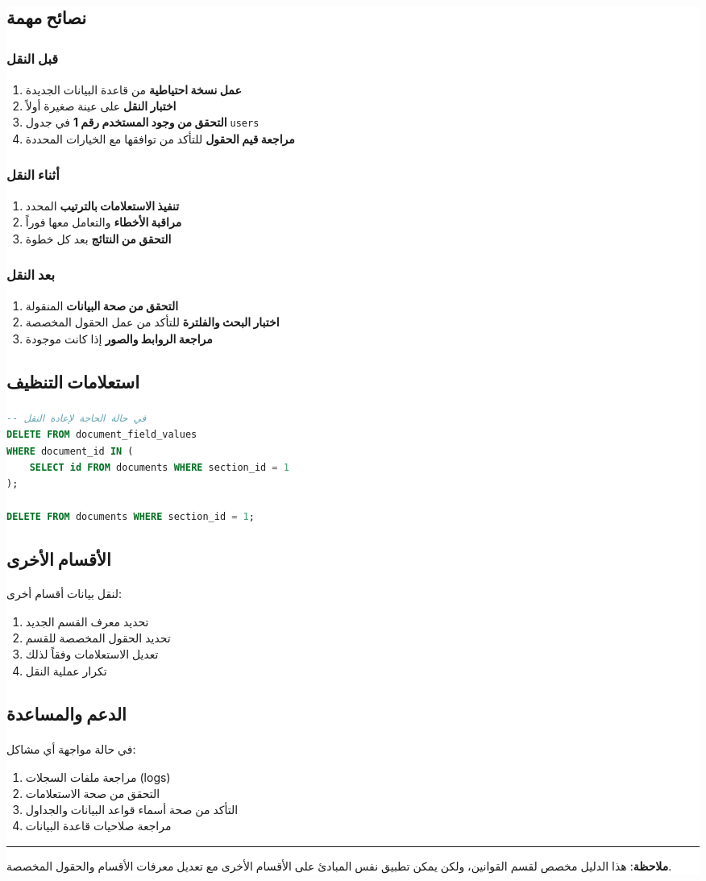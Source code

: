 ## نصائح مهمة

### قبل النقل
1. **عمل نسخة احتياطية** من قاعدة البيانات الجديدة
2. **اختبار النقل** على عينة صغيرة أولاً
3. **التحقق من وجود المستخدم رقم 1** في جدول `users`
4. **مراجعة قيم الحقول** للتأكد من توافقها مع الخيارات المحددة

### أثناء النقل
1. **تنفيذ الاستعلامات بالترتيب** المحدد
2. **مراقبة الأخطاء** والتعامل معها فوراً
3. **التحقق من النتائج** بعد كل خطوة

### بعد النقل
1. **التحقق من صحة البيانات** المنقولة
2. **اختبار البحث والفلترة** للتأكد من عمل الحقول المخصصة
3. **مراجعة الروابط والصور** إذا كانت موجودة

## استعلامات التنظيف

```sql
-- في حالة الحاجة لإعادة النقل
DELETE FROM document_field_values 
WHERE document_id IN (
    SELECT id FROM documents WHERE section_id = 1
);

DELETE FROM documents WHERE section_id = 1;
```

## الأقسام الأخرى

لنقل بيانات أقسام أخرى:
1. تحديد معرف القسم الجديد
2. تحديد الحقول المخصصة للقسم
3. تعديل الاستعلامات وفقاً لذلك
4. تكرار عملية النقل

## الدعم والمساعدة

في حالة مواجهة أي مشاكل:
1. مراجعة ملفات السجلات (logs)
2. التحقق من صحة الاستعلامات
3. التأكد من صحة أسماء قواعد البيانات والجداول
4. مراجعة صلاحيات قاعدة البيانات

---

**ملاحظة**: هذا الدليل مخصص لقسم القوانين، ولكن يمكن تطبيق نفس المبادئ على الأقسام الأخرى مع تعديل معرفات الأقسام والحقول المخصصة.